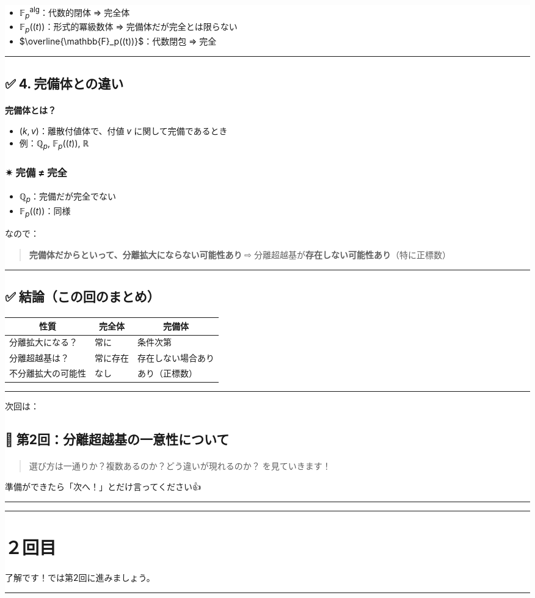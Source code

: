 * $\mathbb{F}_p^{\text{alg}}$：代数的閉体 ⇒ 完全体
* $\mathbb{F}_p((t))$：形式的冪級数体 ⇒ 完備体だが完全とは限らない
* $\overline{\mathbb{F}_p((t))}$：代数閉包 ⇒ 完全

---

## ✅ 4. 完備体との違い

**完備体とは？**

* $(k, v)$：離散付値体で、付値 $v$ に関して完備であるとき
* 例：$\mathbb{Q}_p$, $\mathbb{F}_p((t))$, $\mathbb{R}$

### ✴ 完備 ≠ 完全

* $\mathbb{Q}_p$：完備だが完全でない
* $\mathbb{F}_p((t))$：同様

なので：

> **完備体だからといって、分離拡大にならない可能性あり**
> ⇨ 分離超越基が**存在しない可能性あり**（特に正標数）

---

## ✅ 結論（この回のまとめ）

| 性質        | 完全体  | 完備体       |
| --------- | ---- | --------- |
| 分離拡大になる？  | 常に   | 条件次第      |
| 分離超越基は？   | 常に存在 | 存在しない場合あり |
| 不分離拡大の可能性 | なし   | あり（正標数）   |

---

次回は：

## 🔹 第2回：**分離超越基の一意性について**

> 選び方は一通りか？複数あるのか？どう違いが現れるのか？
> を見ていきます！

準備ができたら「次へ！」とだけ言ってください👍

---
---

# ２回目
了解です！では第2回に進みましょう。

---
